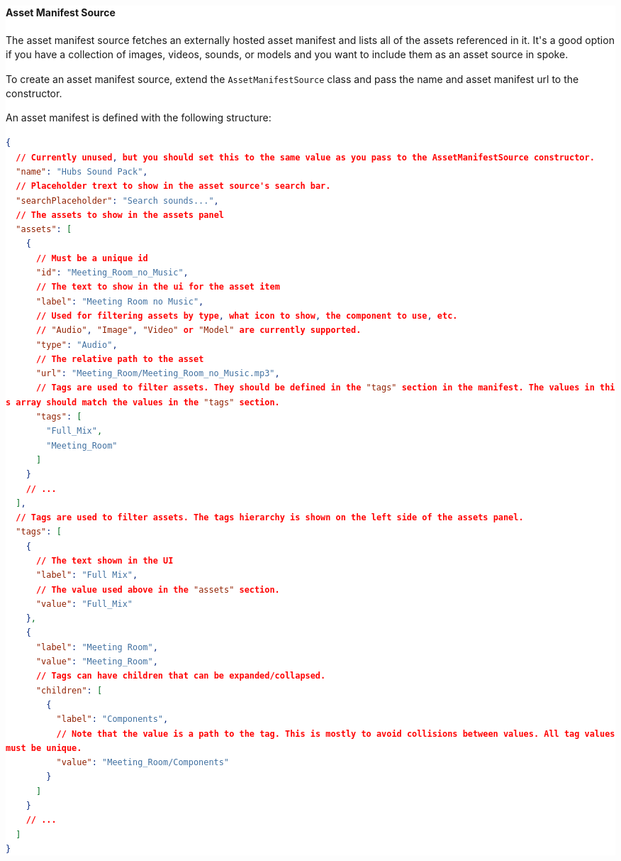 #### Asset Manifest Source

The asset manifest source fetches an externally hosted asset manifest and lists all of the assets referenced in it. It's a good option if you have a collection of images, videos, sounds, or models and you want to include them as an asset source in spoke.

To create an asset manifest source, extend the `AssetManifestSource` class and pass the name and asset manifest url to the constructor.

An asset manifest is defined with the following structure:

```json
{
  // Currently unused, but you should set this to the same value as you pass to the AssetManifestSource constructor.
  "name": "Hubs Sound Pack",
  // Placeholder trext to show in the asset source's search bar.
  "searchPlaceholder": "Search sounds...",
  // The assets to show in the assets panel
  "assets": [
    {
      // Must be a unique id
      "id": "Meeting_Room_no_Music",
      // The text to show in the ui for the asset item
      "label": "Meeting Room no Music",
      // Used for filtering assets by type, what icon to show, the component to use, etc.
      // "Audio", "Image", "Video" or "Model" are currently supported.
      "type": "Audio",
      // The relative path to the asset
      "url": "Meeting_Room/Meeting_Room_no_Music.mp3",
      // Tags are used to filter assets. They should be defined in the "tags" section in the manifest. The values in this array should match the values in the "tags" section.
      "tags": [
        "Full_Mix",
        "Meeting_Room"
      ]
    }
    // ...
  ],
  // Tags are used to filter assets. The tags hierarchy is shown on the left side of the assets panel.
  "tags": [
    {
      // The text shown in the UI
      "label": "Full Mix",
      // The value used above in the "assets" section.
      "value": "Full_Mix"
    },
    {
      "label": "Meeting Room",
      "value": "Meeting_Room",
      // Tags can have children that can be expanded/collapsed.
      "children": [
        {
          "label": "Components",
          // Note that the value is a path to the tag. This is mostly to avoid collisions between values. All tag values must be unique.
          "value": "Meeting_Room/Components"
        }
      ]
    }
    // ...
  ]
}
```
